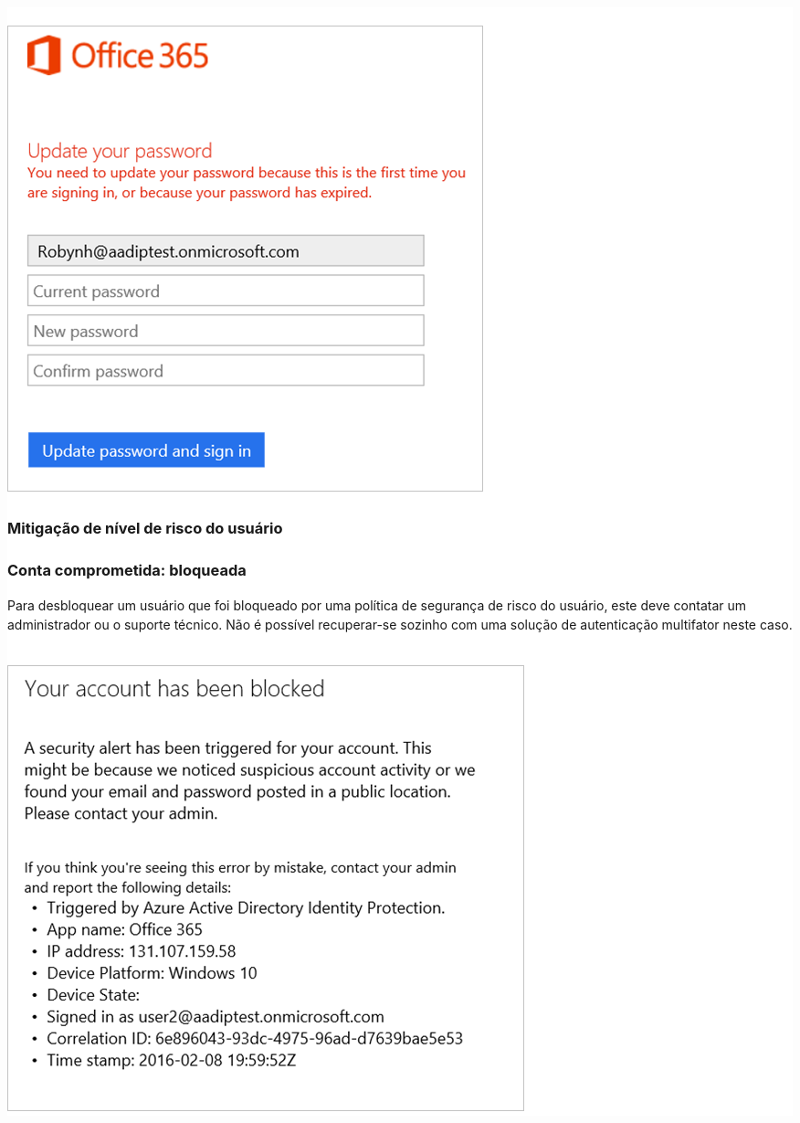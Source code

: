 <br> ![Correção](./media/active-directory-identityprotection/160.png "Correção") <br>


### Mitigação de nível de risco do usuário

### Conta comprometida: bloqueada 

Para desbloquear um usuário que foi bloqueado por uma política de segurança de risco do usuário, este deve contatar um administrador ou o suporte técnico. Não é possível recuperar-se sozinho com uma solução de autenticação multifator neste caso.

<br> ![Correção](./media/active-directory-identityprotection/104.png "Correção") <br>
